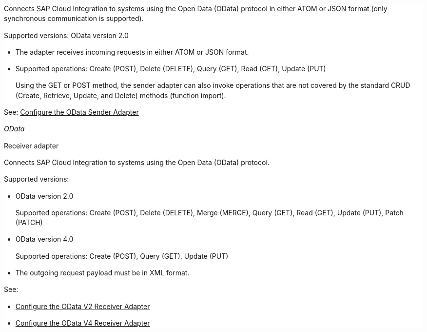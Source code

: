 Connects SAP Cloud Integration to systems using the Open Data \(OData\) protocol in either ATOM or JSON format \(only synchronous communication is supported\).

Supported versions: OData version 2.0

-   The adapter receives incoming requests in either ATOM or JSON format.

-   Supported operations: Create \(POST\), Delete \(DELETE\), Query \(GET\), Read \(GET\), Update \(PUT\)

    Using the GET or POST method, the sender adapter can also invoke operations that are not covered by the standard CRUD \(Create, Retrieve, Update, and Delete\) methods \(function import\).


See: [Configure the OData Sender Adapter](../Development/configure-the-odata-sender-adapter-de7aee5.md)



</td>
</tr>
<tr>
<td valign="top">

*OData*

Receiver adapter



</td>
<td valign="top">

Connects SAP Cloud Integration to systems using the Open Data \(OData\) protocol.

Supported versions:

-   OData version 2.0

    Supported operations: Create \(POST\), Delete \(DELETE\), Merge \(MERGE\), Query \(GET\), Read \(GET\), Update \(PUT\), Patch \(PATCH\)

-   OData version 4.0

    Supported operations: Create \(POST\), Query \(GET\), Update \(PUT\)

-   The outgoing request payload must be in XML format.


See:

-   [Configure the OData V2 Receiver Adapter](../Development/configure-the-odata-v2-receiver-adapter-c5c2e38.md)

-   [Configure the OData V4 Receiver Adapter](../Development/configure-the-odata-v4-receiver-adapter-cd66a12.md)




</td>
</tr>
<tr>
<td valign="top">
